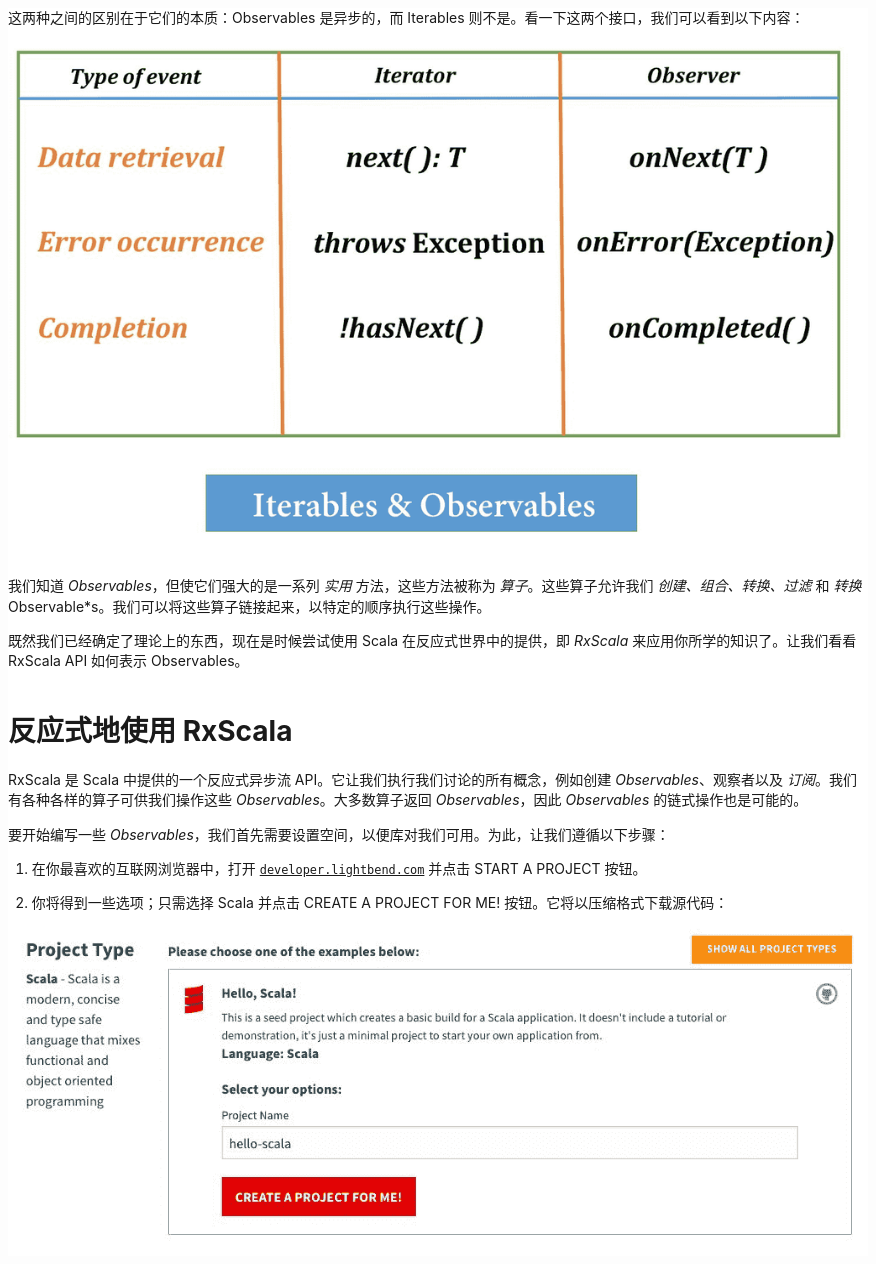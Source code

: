 这两种之间的区别在于它们的本质：Observables 是异步的，而 Iterables 则不是。看一下这两个接口，我们可以看到以下内容：

![](img/00070.jpeg)

我们知道 *Observables*，但使它们强大的是一系列 *实用* 方法，这些方法被称为 *算子*。这些算子允许我们 *创建、组合、转换、过滤* 和 *转换* Observable*s。我们可以将这些算子链接起来，以特定的顺序执行这些操作。

既然我们已经确定了理论上的东西，现在是时候尝试使用 Scala 在反应式世界中的提供，即 *RxScala* 来应用你所学的知识了。让我们看看 RxScala API 如何表示 Observables。

# 反应式地使用 RxScala

RxScala 是 Scala 中提供的一个反应式异步流 API。它让我们执行我们讨论的所有概念，例如创建 *Observables*、观察者以及 *订阅*。我们有各种各样的算子可供我们操作这些 *Observables*。大多数算子返回 *Observables*，因此 *Observables* 的链式操作也是可能的。

要开始编写一些 *Observables*，我们首先需要设置空间，以便库对我们可用。为此，让我们遵循以下步骤：

1.  在你最喜欢的互联网浏览器中，打开 [`developer.lightbend.com`](https://developer.lightbend.com) 并点击 START A PROJECT 按钮。

1.  你将得到一些选项；只需选择 Scala 并点击 CREATE A PROJECT FOR ME! 按钮。它将以压缩格式下载源代码：

![](img/00071.jpeg)
